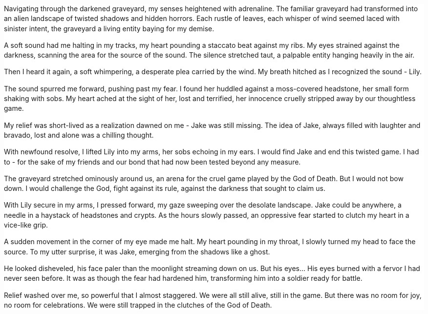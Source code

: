   
Navigating through the darkened graveyard, my senses heightened with adrenaline. The familiar graveyard had transformed into an alien landscape of twisted shadows and hidden horrors. Each rustle of leaves, each whisper of wind seemed laced with sinister intent, the graveyard a living entity baying for my demise.
  

  
A soft sound had me halting in my tracks, my heart pounding a staccato beat against my ribs. My eyes strained against the darkness, scanning the area for the source of the sound. The silence stretched taut, a palpable entity hanging heavily in the air.
  

  
Then I heard it again, a soft whimpering, a desperate plea carried by the wind. My breath hitched as I recognized the sound - Lily.
  

  
The sound spurred me forward, pushing past my fear. I found her huddled against a moss-covered headstone, her small form shaking with sobs. My heart ached at the sight of her, lost and terrified, her innocence cruelly stripped away by our thoughtless game.
  

  
My relief was short-lived as a realization dawned on me - Jake was still missing. The idea of Jake, always filled with laughter and bravado, lost and alone was a chilling thought.
  

  
With newfound resolve, I lifted Lily into my arms, her sobs echoing in my ears. I would find Jake and end this twisted game. I had to - for the sake of my friends and our bond that had now been tested beyond any measure.
  

  
The graveyard stretched ominously around us, an arena for the cruel game played by the God of Death. But I would not bow down. I would challenge the God, fight against its rule, against the darkness that sought to claim us.
  

  
With Lily secure in my arms, I pressed forward, my gaze sweeping over the desolate landscape. Jake could be anywhere, a needle in a haystack of headstones and crypts. As the hours slowly passed, an oppressive fear started to clutch my heart in a vice-like grip.
  

  
A sudden movement in the corner of my eye made me halt. My heart pounding in my throat, I slowly turned my head to face the source. To my utter surprise, it was Jake, emerging from the shadows like a ghost.
  

  
He looked disheveled, his face paler than the moonlight streaming down on us. But his eyes... His eyes burned with a fervor I had never seen before. It was as though the fear had hardened him, transforming him into a soldier ready for battle.
  

  
Relief washed over me, so powerful that I almost staggered. We were all still alive, still in the game. But there was no room for joy, no room for celebrations. We were still trapped in the clutches of the God of Death.
  

  